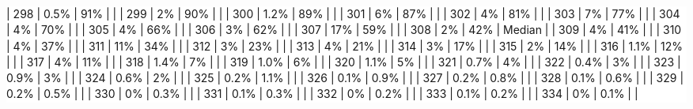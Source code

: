 | 298 | 0.5% | 91% |  |
| 299 | 2% | 90% |  |
| 300 | 1.2% | 89% |  |
| 301 | 6% | 87% |  |
| 302 | 4% | 81% |  |
| 303 | 7% | 77% |  |
| 304 | 4% | 70% |  |
| 305 | 4% | 66% |  |
| 306 | 3% | 62% |  |
| 307 | 17% | 59% |  |
| 308 | 2% | 42% | Median |
| 309 | 4% | 41% |  |
| 310 | 4% | 37% |  |
| 311 | 11% | 34% |  |
| 312 | 3% | 23% |  |
| 313 | 4% | 21% |  |
| 314 | 3% | 17% |  |
| 315 | 2% | 14% |  |
| 316 | 1.1% | 12% |  |
| 317 | 4% | 11% |  |
| 318 | 1.4% | 7% |  |
| 319 | 1.0% | 6% |  |
| 320 | 1.1% | 5% |  |
| 321 | 0.7% | 4% |  |
| 322 | 0.4% | 3% |  |
| 323 | 0.9% | 3% |  |
| 324 | 0.6% | 2% |  |
| 325 | 0.2% | 1.1% |  |
| 326 | 0.1% | 0.9% |  |
| 327 | 0.2% | 0.8% |  |
| 328 | 0.1% | 0.6% |  |
| 329 | 0.2% | 0.5% |  |
| 330 | 0% | 0.3% |  |
| 331 | 0.1% | 0.3% |  |
| 332 | 0% | 0.2% |  |
| 333 | 0.1% | 0.2% |  |
| 334 | 0% | 0.1% |  |